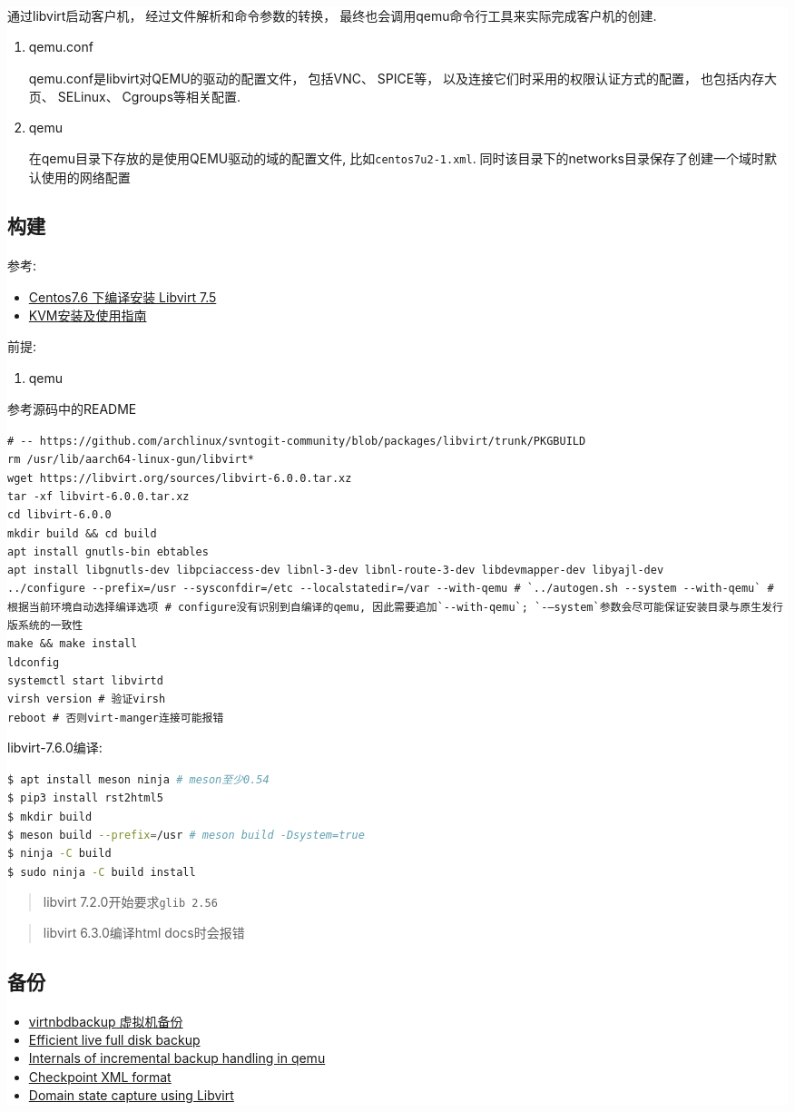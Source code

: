    通过libvirt启动客户机， 经过文件解析和命令参数的转换， 最终也会调用qemu命令行工具来实际完成客户机的创建.
1. qemu.conf

   qemu.conf是libvirt对QEMU的驱动的配置文件， 包括VNC、 SPICE等， 以及连接它们时采用的权限认证方式的配置， 也包括内存大页、 SELinux、 Cgroups等相关配置.
1. qemu

   在qemu目录下存放的是使用QEMU驱动的域的配置文件, 比如`centos7u2-1.xml`. 同时该目录下的networks目录保存了创建一个域时默认使用的网络配置

## 构建
参考:
- [Centos7.6 下编译安装 Libvirt 7.5](https://blog.frytea.com/archives/546/)
- [KVM安装及使用指南](https://bbs.huaweicloud.com/forum/forum.php?mod=viewthread&tid=113876)

前提:
1. qemu

参考源码中的README
```
# -- https://github.com/archlinux/svntogit-community/blob/packages/libvirt/trunk/PKGBUILD
rm /usr/lib/aarch64-linux-gun/libvirt*
wget https://libvirt.org/sources/libvirt-6.0.0.tar.xz
tar -xf libvirt-6.0.0.tar.xz
cd libvirt-6.0.0
mkdir build && cd build
apt install gnutls-bin ebtables
apt install libgnutls-dev libpciaccess-dev libnl-3-dev libnl-route-3-dev libdevmapper-dev libyajl-dev
../configure --prefix=/usr --sysconfdir=/etc --localstatedir=/var --with-qemu # `../autogen.sh --system --with-qemu` # 根据当前环境自动选择编译选项 # configure没有识别到自编译的qemu, 因此需要追加`--with-qemu`; `-–system`参数会尽可能保证安装目录与原生发行版系统的一致性
make && make install
ldconfig
systemctl start libvirtd
virsh version # 验证virsh
reboot # 否则virt-manger连接可能报错
```

libvirt-7.6.0编译:
```bash
$ apt install meson ninja # meson至少0.54
$ pip3 install rst2html5
$ mkdir build
$ meson build --prefix=/usr # meson build -Dsystem=true
$ ninja -C build
$ sudo ninja -C build install
```

> libvirt 7.2.0开始要求`glib 2.56`

> libvirt 6.3.0编译html docs时会报错

## 备份
- [virtnbdbackup 虚拟机备份](https://blog.csdn.net/ruanchao2012/article/details/129787012)
- [Efficient live full disk backup](https://libvirt.org/kbase/live_full_disk_backup.html)
- [Internals of incremental backup handling in qemu](https://libvirt.org/kbase/internals/incremental-backup.html)
- [Checkpoint XML format](https://libvirt.org/formatcheckpoint.html)
- [Domain state capture using Libvirt](https://libvirt.org/kbase/domainstatecapture.html)

